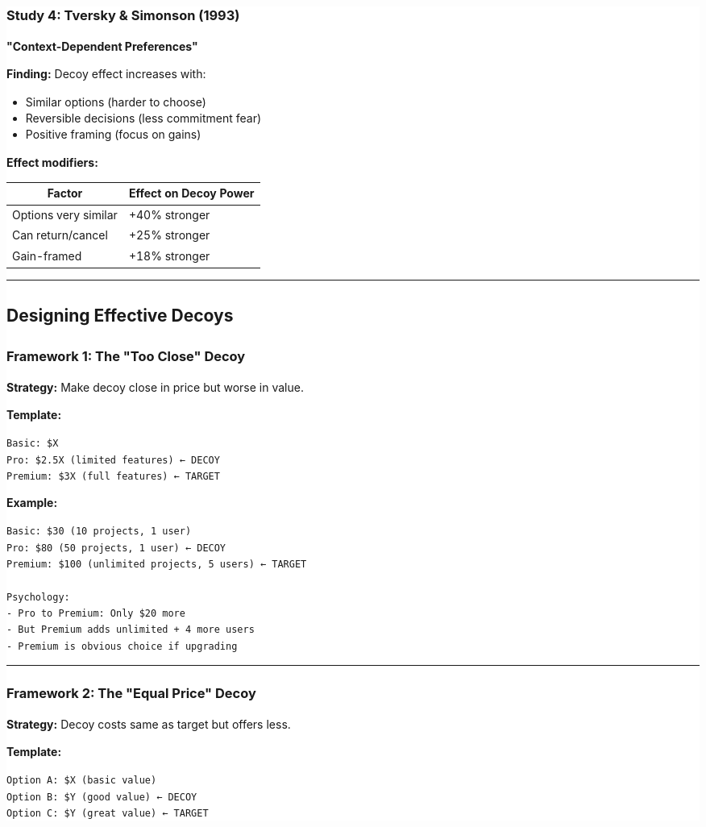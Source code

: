 ### Study 4: Tversky & Simonson (1993)

**"Context-Dependent Preferences"**

**Finding:** Decoy effect increases with:
- Similar options (harder to choose)
- Reversible decisions (less commitment fear)
- Positive framing (focus on gains)

**Effect modifiers:**

| Factor | Effect on Decoy Power |
|--------|----------------------|
| Options very similar | +40% stronger |
| Can return/cancel | +25% stronger |
| Gain-framed | +18% stronger |

---

## Designing Effective Decoys

### Framework 1: The "Too Close" Decoy

**Strategy:** Make decoy close in price but worse in value.

**Template:**
```
Basic: $X
Pro: $2.5X (limited features) ← DECOY
Premium: $3X (full features) ← TARGET
```

**Example:**
```
Basic: $30 (10 projects, 1 user)
Pro: $80 (50 projects, 1 user) ← DECOY
Premium: $100 (unlimited projects, 5 users) ← TARGET

Psychology:
- Pro to Premium: Only $20 more
- But Premium adds unlimited + 4 more users
- Premium is obvious choice if upgrading
```

---

### Framework 2: The "Equal Price" Decoy

**Strategy:** Decoy costs same as target but offers less.

**Template:**
```
Option A: $X (basic value)
Option B: $Y (good value) ← DECOY
Option C: $Y (great value) ← TARGET
```
